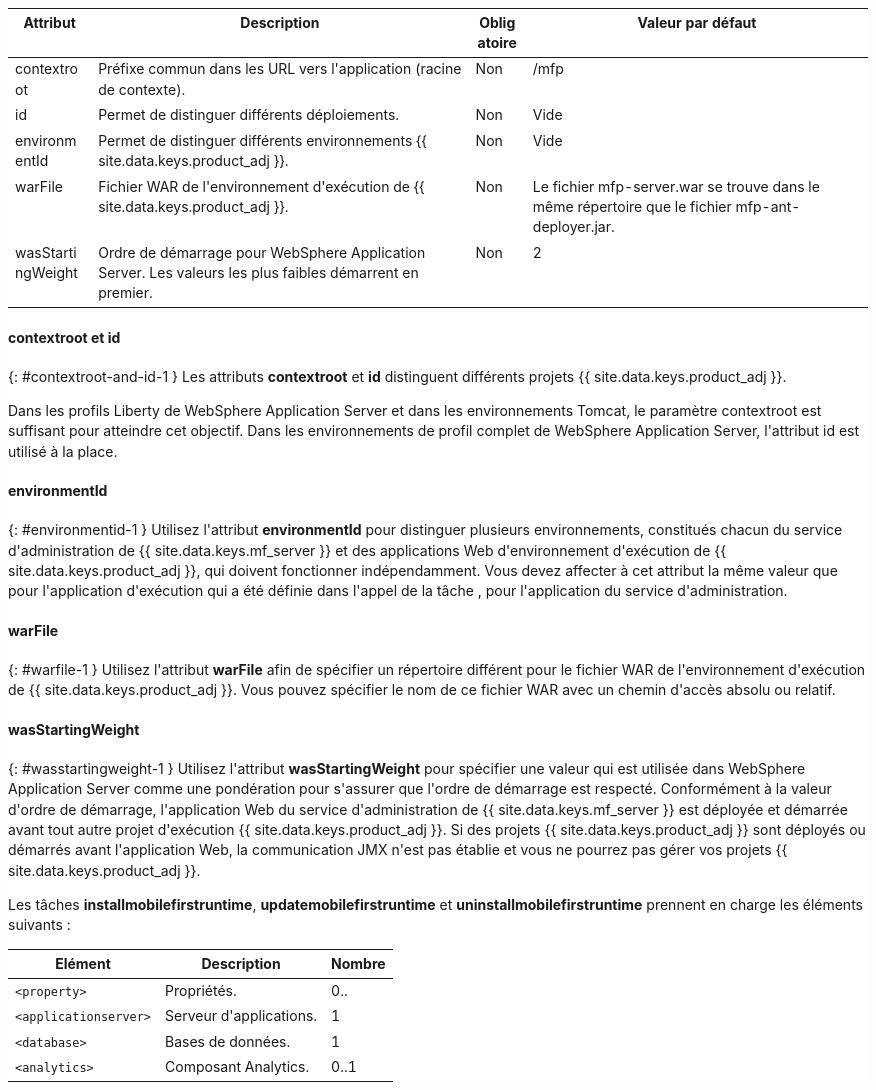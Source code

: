 | Attribut         | Description                                                                 | Obligatoire   | Valeur par défaut                   |
|-------------------|-----------------------------------------------------------------------------|------------|---------------------------|
| contextroot       | Préfixe commun dans les URL vers l'application (racine de contexte).                | Non | /mfp  |
| id	            | Permet de distinguer différents déploiements.                                       | Non | Vide |
| environmentId	    | Permet de distinguer différents environnements {{ site.data.keys.product_adj }}.                           | Non | Vide |
| warFile	        | Fichier WAR de l'environnement d'exécution de {{ site.data.keys.product_adj }}.                                       | Non | Le fichier mfp-server.war se trouve dans le même répertoire que le fichier mfp-ant-deployer.jar.  |
| wasStartingWeight | Ordre de démarrage pour WebSphere Application Server. Les valeurs les plus faibles démarrent en premier. | Non | 2     |                           |

#### contextroot et id
{: #contextroot-and-id-1 }
Les attributs **contextroot** et **id** distinguent différents projets
{{ site.data.keys.product_adj }}.

Dans les profils Liberty de WebSphere Application Server et dans les environnements Tomcat, le paramètre contextroot est suffisant pour atteindre cet objectif. Dans les environnements de profil complet de WebSphere Application Server, l'attribut id est utilisé à la place.

#### environmentId
{: #environmentid-1 }
Utilisez l'attribut **environmentId** pour distinguer plusieurs environnements, constitués chacun du service d'administration de {{ site.data.keys.mf_server }} et des applications Web d'environnement d'exécution de {{ site.data.keys.product_adj }}, qui doivent fonctionner indépendamment. Vous devez affecter à cet attribut la même valeur que pour l'application d'exécution qui a été définie dans l'appel de la tâche <installmobilefirstadmin>, pour l'application du service d'administration.

#### warFile
{: #warfile-1 }
Utilisez l'attribut **warFile** afin de spécifier un répertoire différent pour le fichier WAR de l'environnement d'exécution de {{ site.data.keys.product_adj }}. Vous pouvez
spécifier le nom de ce fichier WAR avec un chemin d'accès absolu ou relatif.

#### wasStartingWeight
{: #wasstartingweight-1 }
Utilisez l'attribut **wasStartingWeight** pour spécifier une valeur qui est utilisée dans WebSphere Application Server comme une pondération pour s'assurer que l'ordre de démarrage est respecté. Conformément à la valeur d'ordre de démarrage, l'application Web du service d'administration de {{ site.data.keys.mf_server }} est déployée et démarrée avant tout autre projet d'exécution {{ site.data.keys.product_adj }}. Si
des projets {{ site.data.keys.product_adj }} sont déployés ou démarrés avant
l'application Web, la communication JMX n'est pas établie et vous ne pourrez pas gérer vos projets
{{ site.data.keys.product_adj }}.

Les tâches **installmobilefirstruntime**, **updatemobilefirstruntime** et **uninstallmobilefirstruntime** prennent en charge les éléments suivants :

| Elément               | Description                                      | Nombre |
|-----------------------|--------------------------------------------------|-------|
| `<property>`          | Propriétés.	                               | 0..   |
| `<applicationserver>` | Serveur d'applications.                          | 1     |
| `<database>`          | Bases de données.                                   | 1     |
| `<analytics>`         | Composant Analytics.                                   | 0..1  |
